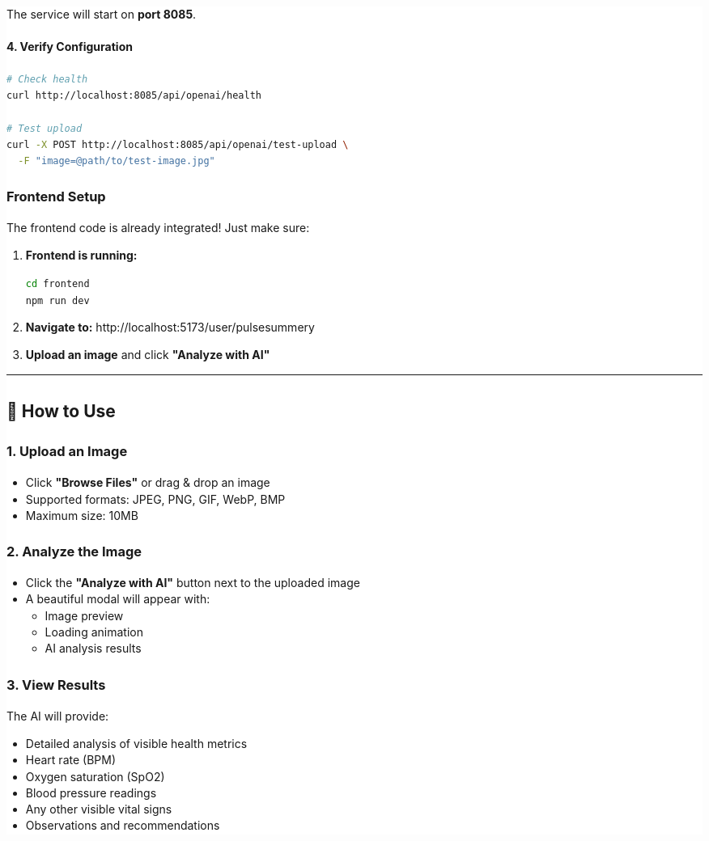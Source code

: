 The service will start on **port 8085**.

#### 4. Verify Configuration

```bash
# Check health
curl http://localhost:8085/api/openai/health

# Test upload
curl -X POST http://localhost:8085/api/openai/test-upload \
  -F "image=@path/to/test-image.jpg"
```

### Frontend Setup

The frontend code is already integrated! Just make sure:

1. **Frontend is running:**
   ```bash
   cd frontend
   npm run dev
   ```

2. **Navigate to:** http://localhost:5173/user/pulsesummery

3. **Upload an image** and click **"Analyze with AI"**

---

## 🎨 How to Use

### 1. Upload an Image

- Click **"Browse Files"** or drag & drop an image
- Supported formats: JPEG, PNG, GIF, WebP, BMP
- Maximum size: 10MB

### 2. Analyze the Image

- Click the **"Analyze with AI"** button next to the uploaded image
- A beautiful modal will appear with:
  - Image preview
  - Loading animation
  - AI analysis results

### 3. View Results

The AI will provide:
- Detailed analysis of visible health metrics
- Heart rate (BPM)
- Oxygen saturation (SpO2)
- Blood pressure readings
- Any other visible vital signs
- Observations and recommendations
